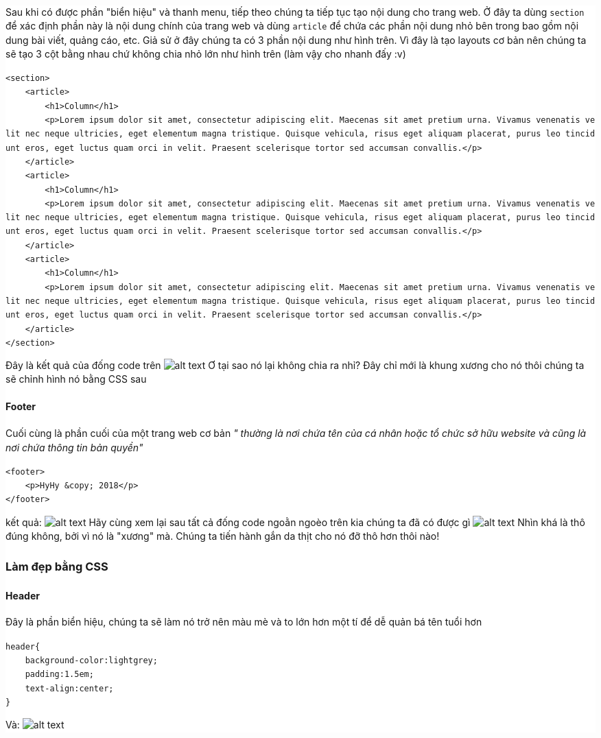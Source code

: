 Sau khi có được phần "biển hiệu" và thanh menu, tiếp theo chúng ta tiếp tục tạo nội dung cho trang web. Ở đây ta dùng `section` để xác định phần này là nội dung chính của trang web và dùng `article` để chứa các phần nội dung nhỏ bên trong bao gồm nội dung bài viết, quảng cáo, etc. Giả sử ở đây chúng ta có 3 phần nội dung như hình trên. Vì đây là tạo layouts cơ bản nên chúng ta sẽ tạo 3 cột bằng nhau chứ không chia nhỏ lớn như hình trên (làm vậy cho nhanh đấy :v)
```
<section>
	<article>
		<h1>Column</h1>
		<p>Lorem ipsum dolor sit amet, consectetur adipiscing elit. Maecenas sit amet pretium urna. Vivamus venenatis velit nec neque ultricies, eget elementum magna tristique. Quisque vehicula, risus eget aliquam placerat, purus leo tincidunt eros, eget luctus quam orci in velit. Praesent scelerisque tortor sed accumsan convallis.</p>
	</article>
	<article>
		<h1>Column</h1>
		<p>Lorem ipsum dolor sit amet, consectetur adipiscing elit. Maecenas sit amet pretium urna. Vivamus venenatis velit nec neque ultricies, eget elementum magna tristique. Quisque vehicula, risus eget aliquam placerat, purus leo tincidunt eros, eget luctus quam orci in velit. Praesent scelerisque tortor sed accumsan convallis.</p>
	</article>
	<article>
		<h1>Column</h1>
		<p>Lorem ipsum dolor sit amet, consectetur adipiscing elit. Maecenas sit amet pretium urna. Vivamus venenatis velit nec neque ultricies, eget elementum magna tristique. Quisque vehicula, risus eget aliquam placerat, purus leo tincidunt eros, eget luctus quam orci in velit. Praesent scelerisque tortor sed accumsan convallis.</p>
	</article>
</section>
```
Đây là kết quả của đống code trên
![alt text](https://s3-ap-southeast-1.amazonaws.com/kipalog.com/6tv6t12ed0_image.png)
Ơ tại sao nó lại không chia ra nhỉ? Đây chỉ mới là khung xương cho nó thôi <i class='em em-laughing'></i> chúng ta sẽ chỉnh hình nó bằng CSS sau
#### Footer
Cuối cùng là phần cuối của một trang web cơ bản *" thường là nơi chứa tên của cá nhân hoặc tổ chức sở hữu website và cũng là nơi chứa thông tin bản quyền"*
```
<footer>
	<p>HyHy &copy; 2018</p>
</footer>
```
kết quả:
![alt text](https://s3-ap-southeast-1.amazonaws.com/kipalog.com/cbq76j0wqj_image.png)
Hãy cùng xem lại sau tất cả đống code ngoằn ngoèo trên kia chúng ta đã có được gì
![alt text](https://s3-ap-southeast-1.amazonaws.com/kipalog.com/rln4qa0mmb_image.png)
Nhìn khá là thô đúng không, bởi vì nó là "xương" mà. Chúng ta tiến hành gắn da thịt cho nó đỡ thô hơn thôi nào!
### Làm đẹp bằng CSS
#### Header
Đây là phần biển hiệu, chúng ta sẽ làm nó trở nên màu mè và to lớn hơn một tí để dễ quản bá tên tuổi hơn
```
header{
	background-color:lightgrey;
	padding:1.5em;
	text-align:center;
}
```
Và:
![alt text](https://s3-ap-southeast-1.amazonaws.com/kipalog.com/n047zxmep9_image.png)